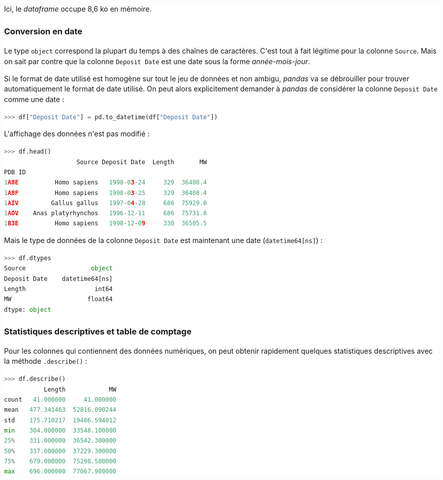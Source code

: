 Ici, le *dataframe* occupe 8,6 ko en mémoire.

### Conversion en date

Le type `object` correspond la plupart du temps à des chaînes de caractères.
C'est tout à fait légitime pour la colonne `Source`. Mais on sait par contre
que la colonne `Deposit Date` est une date sous la forme
*année-mois-jour*.

Si le format de date utilisé est homogène sur tout le jeu de données et non ambigu,
*pandas* va se débrouiller pour trouver automatiquement le format de date utilisé.
On peut alors explicitement demander à *pandas* de considérer la colonne
`Deposit Date` comme une date :

```python
>>> df["Deposit Date"] = pd.to_datetime(df["Deposit Date"])
```

L'affichage des données n'est pas modifié :

```python
>>> df.head()
                    Source Deposit Date  Length       MW
PDB ID                                                  
1A8E          Homo sapiens   1998-03-24     329  36408.4
1A8F          Homo sapiens   1998-03-25     329  36408.4
1AIV         Gallus gallus   1997-04-28     686  75929.0
1AOV    Anas platyrhynchos   1996-12-11     686  75731.8
1B3E          Homo sapiens   1998-12-09     330  36505.5
```

Mais le type de données de la colonne `Deposit Date` est maintenant une date (`datetime64[ns]`) :

```python
>>> df.dtypes
Source                  object
Deposit Date    datetime64[ns]
Length                   int64
MW                     float64
dtype: object
```

### Statistiques descriptives et table de comptage

Pour les colonnes qui contiennent des données numériques, on peut obtenir
rapidement quelques statistiques descriptives avec la méthode `.describe()` :

```python
>>> df.describe()
           Length            MW
count   41.000000     41.000000
mean   477.341463  52816.090244
std    175.710217  19486.594012
min    304.000000  33548.100000
25%    331.000000  36542.300000
50%    337.000000  37229.300000
75%    679.000000  75298.500000
max    696.000000  77067.900000
```
